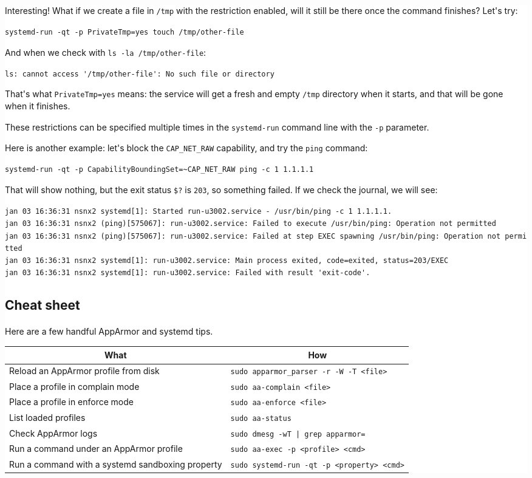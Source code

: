 Interesting! What if we create a file in `/tmp` with the restriction enabled,
will it still be there once the command finishes? Let's try:

```
systemd-run -qt -p PrivateTmp=yes touch /tmp/other-file
```

And when we check with `ls -la /tmp/other-file`:

```
ls: cannot access '/tmp/other-file': No such file or directory
```

That's what `PrivateTmp=yes` means: the service will get a fresh and empty
`/tmp` directory when it starts, and that will be gone when it finishes.

These restrictions can be specified multiple times in the `systemd-run` command
line with the `-p` parameter.

Here is another example: let's block the `CAP_NET_RAW` capability, and try the
`ping` command:

```
systemd-run -qt -p CapabilityBoundingSet=~CAP_NET_RAW ping -c 1 1.1.1.1
```

That will show nothing, but the exit status `$?` is `203`, so something failed.
If we check the journal, we will see:

```
jan 03 16:36:31 nsnx2 systemd[1]: Started run-u3002.service - /usr/bin/ping -c 1 1.1.1.1.
jan 03 16:36:31 nsnx2 (ping)[575067]: run-u3002.service: Failed to execute /usr/bin/ping: Operation not permitted
jan 03 16:36:31 nsnx2 (ping)[575067]: run-u3002.service: Failed at step EXEC spawning /usr/bin/ping: Operation not permitted
jan 03 16:36:31 nsnx2 systemd[1]: run-u3002.service: Main process exited, code=exited, status=203/EXEC
jan 03 16:36:31 nsnx2 systemd[1]: run-u3002.service: Failed with result 'exit-code'.
```

## Cheat sheet

Here are a few handful AppArmor and systemd tips.

| What                                    | How                                    |
|-----------------------------------------|----------------------------------------|
| Reload an AppArmor profile from disk    | `sudo apparmor_parser -r -W -T <file>` |
| Place a profile in complain mode        | `sudo aa-complain <file>`              |
| Place a profile in enforce mode         | `sudo aa-enforce <file>`               |
| List loaded profiles                    | `sudo aa-status`                       |
| Check AppArmor logs                     | `sudo dmesg -wT \| grep apparmor=`     |
| Run a command under an AppArmor profile | `sudo aa-exec -p <profile> <cmd>`      |
| Run a command with a systemd sandboxing property | `sudo systemd-run -qt -p <property> <cmd>` |
